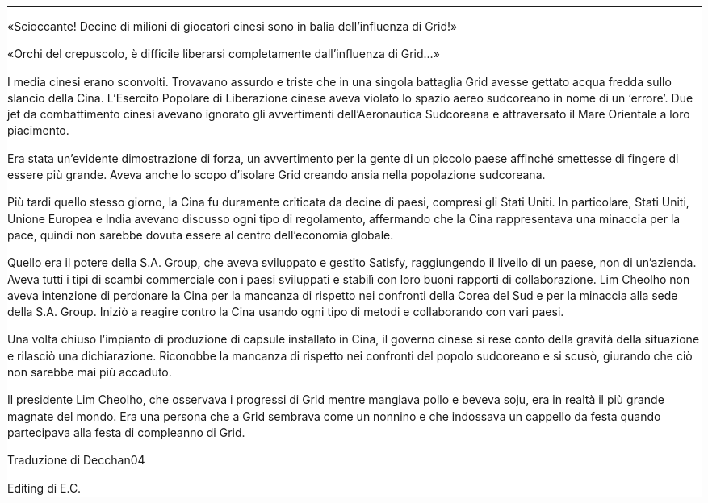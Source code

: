 




***






«Scioccante! Decine di milioni di giocatori cinesi sono in balia dell’influenza di Grid!»


«Orchi del crepuscolo, è difficile liberarsi completamente dall’influenza di Grid…»






I media cinesi erano sconvolti. Trovavano assurdo e triste che in una singola battaglia Grid avesse gettato acqua fredda sullo slancio della Cina. L’Esercito Popolare di Liberazione cinese aveva violato lo spazio aereo sudcoreano in nome di un ‘errore’. Due jet da combattimento cinesi avevano ignorato gli avvertimenti dell’Aeronautica Sudcoreana e attraversato il Mare Orientale a loro piacimento.


Era stata un’evidente dimostrazione di forza, un avvertimento per la gente di un piccolo paese affinché smettesse di fingere di essere più grande. Aveva anche lo scopo d’isolare Grid creando ansia nella popolazione sudcoreana.


Più tardi quello stesso giorno, la Cina fu duramente criticata da decine di paesi, compresi gli Stati Uniti. In particolare, Stati Uniti, Unione Europea e India avevano discusso ogni tipo di regolamento, affermando che la Cina rappresentava una minaccia per la pace, quindi non sarebbe dovuta essere al centro dell’economia globale.


Quello era il potere della S.A. Group, che aveva sviluppato e gestito Satisfy, raggiungendo il livello di un paese, non di un’azienda. Aveva tutti i tipi di scambi commerciale con i paesi sviluppati e stabilì con loro buoni rapporti di collaborazione. Lim Cheolho non aveva intenzione di perdonare la Cina per la mancanza di rispetto nei confronti della Corea del Sud e per la minaccia alla sede della S.A. Group. Iniziò a reagire contro la Cina usando ogni tipo di metodi e collaborando con vari paesi.


Una volta chiuso l’impianto di produzione di capsule installato in Cina, il governo cinese si rese conto della gravità della situazione e rilasciò una dichiarazione. Riconobbe la mancanza di rispetto nei confronti del popolo sudcoreano e si scusò, giurando che ciò non sarebbe mai più accaduto.


Il presidente Lim Cheolho, che osservava i progressi di Grid mentre mangiava pollo e beveva soju, era in realtà il più grande magnate del mondo. Era una persona che a Grid sembrava come un nonnino e che indossava un cappello da festa quando partecipava alla festa di compleanno di Grid.






Traduzione di Decchan04


Editing di E.C.
                                


                                



